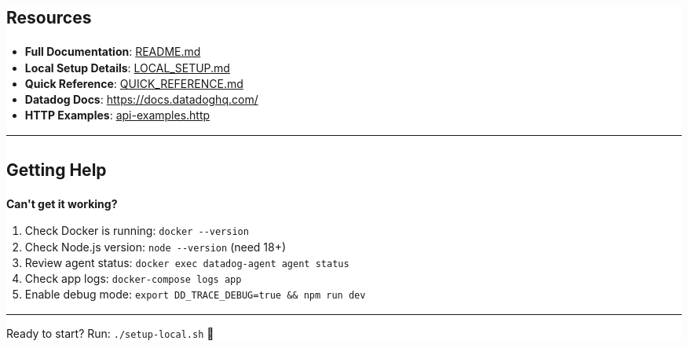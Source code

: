 
## Resources

- **Full Documentation**: [README.md](README.md)
- **Local Setup Details**: [LOCAL_SETUP.md](LOCAL_SETUP.md)
- **Quick Reference**: [QUICK_REFERENCE.md](QUICK_REFERENCE.md)
- **Datadog Docs**: https://docs.datadoghq.com/
- **HTTP Examples**: [api-examples.http](api-examples.http)

---

## Getting Help

**Can't get it working?**

1. Check Docker is running: `docker --version`
2. Check Node.js version: `node --version` (need 18+)
3. Review agent status: `docker exec datadog-agent agent status`
4. Check app logs: `docker-compose logs app`
5. Enable debug mode: `export DD_TRACE_DEBUG=true && npm run dev`

---

Ready to start? Run: `./setup-local.sh` 🚀
